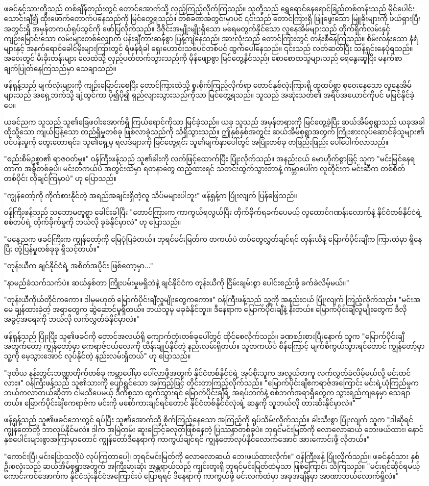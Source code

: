 ဖခင်နှင့်သားတို့သည် တစ်ချိန်တည်းတွင် တောင်အောက်သို့ လှည့်ကြည့်လိုက်ကြသည်။ သူတို့သည် ရွှေရောင်နေရောင်ခြည်တစ်တန်းသည် မိုင်ပေါင်းသောင်းချီ၍ ထိုးဖောက်တောက်ပနေသည်ကို မြင်တွေ့ရသည်။ တစ်ခဏအတွင်းမှာပင် ၎င်းသည် တောင်ကြားရှိ ဖြူဖွေးသော မြူခိုးများကို ဖယ်ရှားပြီး အတွင်းရှိ အမှန်တကယ်ရုပ်သွင်ကို ဖော်ပြလိုက်သည်။ ဒီဇိုင်းအမျိုးမျိုးရှိသော မရေမတွက်နိုင်သော လူနေအိမ်များသည် တိုက်ရိုက်လမ်းနှင့် ကျဉ်းမြောင်းသော လမ်းများတစ်လျှောက် ပန်းချီကားဆန်စွာ ပြန့်ကျဲနေသည်၊ အားလုံးသည် တောင်ကြားတွင် တန်းစီနေကြသည်။ စိမ်းလန်းသော နံရံများနှင့် အနက်ရောင်ခေါင်မိုးများကြားတွင် ရံဖန်ရံခါ ရှေးဟောင်းသစ်ပင်တစ်ပင် ထွက်ပေါ်နေသည်။ ၎င်းသည် လတ်ဆတ်ပြီး သန့်ရှင်းနေပုံရသည်။ အဝေးတွင် မီးခိုးတန်းများ လေထဲသို့ လှည့်ပတ်တက်သွားသည်ကို မှိန်ဖျော့စွာ မြင်တွေ့နိုင်သည်၊ စောစောထသူများသည် ရေနွေးဆူပြီး မနက်စာချက်ပြုတ်နေကြသည်မှာ သေချာသည်။

ဖန့်ရှန့်သည် မျက်လုံးများကို ကျဉ်းမြောင်းစေပြီး တောင်ကြားထဲသို့ စူးစိုက်ကြည့်လိုက်ရာ တောင်နှစ်လုံးကြားရှိ ထူထပ်စွာ စုဝေးနေသော လူနေအိမ်များသည် အရှေ့ဘက်သို့ ချဲ့ထွင်ကာ ပို၍ပို၍ ရှည်လျားသွားသည်ကိုသာ မြင်တွေ့ရသည်။ သူသည် အဆုံးသတ်၏ အရိပ်အယောင်ကိုပင် မမြင်နိုင်ခဲ့ပေ။

ယခင်ညက သူသည် သူ၏ခြေဖဝါးအောက်ရှိ ကြယ်ရောင်ကိုသာ မြင်ခဲ့သည်။ ယခု သူသည် အမှန်တရားကို မြင်တွေ့ခဲ့ပြီး ဆယ်အိမ်စုရွာသည် ယခုအခါ ထိုသို့သော ကျယ်ပြန့်သော တည်ရှိမှုတစ်ခု ဖြစ်လာခဲ့သည်ကို သိရှိသွားသည်။ ဤနှစ်နှစ်အတွင်း ဆယ်အိမ်စုရွာအတွက် ကြိုးစားလုပ်ဆောင်ခဲ့သူများ၏ ပင်ပန်းမှုကို တွေးတောရင်း၊ သူ၏ရှေ့မှ ရလဒ်များကို မြင်တွေ့ရင်း သူ၏မျက်နှာပေါ်တွင် အပြုံးတစ်ခု တဖြည်းဖြည်း ပေါ်ပေါက်လာသည်။

"စည်းစိမ်ဥစ္စာ၏ ရာဇဝတ်မှု။" ဝန်ကြီးဖန့်သည် သူ၏ခါးကို လက်ဖြင့်ထောက်ပြီး ပြုံးလိုက်သည်။ အနည်းငယ် မောဟိုက်စွာဖြင့် သူက "မင်းမြင်နေရတာက အခွံတစ်ခုပဲ။ မင်းတကယ်ပဲ အတွင်းထဲမှာ ရတနာတွေ ထည့်ထားရင် သတင်းထွက်သွားတာနဲ့ ကမ္ဘာပေါ်က လူတိုင်းက မင်းဆီက တစ်စိတ်တစ်ပိုင်း လိုချင်ကြမှာပဲ" ဟု ပြောသည်။

"ကျွန်တော့်ကို ကိုက်စားနိုင်တဲ့ အရည်အချင်းရှိတဲ့လူ သိပ်မများပါဘူး" ဖန့်ရှန့်က ပြုံးလျက် ပြန်ဖြေသည်။

ဝန်ကြီးဖန့်သည် သဘောမတူစွာ ခေါင်းခါပြီး "တောင်ကြားက ကာကွယ်ရလွယ်ပြီး တိုက်ခိုက်ရခက်ပေမယ့် လူထောင်ဂဏန်းလောက်နဲ့ နိုင်ငံတစ်နိုင်ငံရဲ့ စစ်တပ်ရဲ့ တိုက်ခိုက်မှုကို ဘယ်လို ခုခံနိုင်မှာလဲ" ဟု ပြောသည်။

"မနေ့ညက ဖခင်ကြီးက ကျွန်တော့်ကို မြေပုံပြခဲ့တယ်။ ဘုရင်မင်းမြတ်က တကယ်ပဲ တပ်တွေလွှတ်ချင်ရင် တုန်းယီနဲ့ မြောက်ပိုင်းချီက ကြားထဲမှာ ရှိနေပြီး တုံ့ပြန်မှုတစ်ခုခု ရှိသင့်တယ်။"

"တုန်းယီက ချင်နိုင်ငံရဲ့ အစိတ်အပိုင်း ဖြစ်တော့မှာ..."

"နာမည်ခံသက်သက်ပဲ။ ဆယ်နှစ်တာ ကြိုးပမ်းမှုမရှိဘဲနဲ့ ချင်နိုင်ငံက တုန်းယီကို ငြိမ်းချမ်းစွာ ပေါင်းစည်းဖို့ ခက်ခဲလိမ့်မယ်။"

"တုန်းယီကိုယ်တိုင်ကကော။ ဒါမှမဟုတ် မြောက်ပိုင်းချီလူမျိုးတွေကကော။" ဝန်ကြီးဖန့်သည် သူ့ကို အနည်းငယ် ပြုံးလျက် ကြည့်လိုက်သည်။ "မင်းအမေ ချန်ထားခဲ့တဲ့ အရာတွေက ဆွဲဆောင်မှုရှိတယ်။ ဘယ်သူမှ မခုခံနိုင်ဘူး။ ဒီနေရာက မြောက်ပိုင်းချီနဲ့ နီးတယ်။ မြောက်ပိုင်းချီလူမျိုးတွေက ဒီလိုအခွင့်အရေးကို ဘယ်လို လက်လွှတ်ခံနိုင်မှာလဲ။"

ဖန့်ရှန့်သည် ပြုံးပြီး သူ၏ဖခင်ကို တောင်အလယ်ရှိ ကျောက်တုံးတစ်ခုပေါ်တွင် ထိုင်စေလိုက်သည်။ ခဏစဉ်းစားပြီးနောက် သူက "မြောက်ပိုင်းချီအတွက်တော့ ကျွန်တော့်မှာ ဧကရာဇ်ငယ်လေးကို ထိန်းချုပ်နိုင်တဲ့ နည်းလမ်းရှိတယ်။ သူတကယ်ပဲ စိန်ကြောင့် မျက်စိကွယ်သွားရင်တောင် ကျွန်တော့်မှာ သူ့ကို မေ့သွားအောင် လုပ်နိုင်တဲ့ နည်းလမ်းရှိတယ်" ဟု ပြောသည်။

"ဒုတိယ နန်းတွင်းဘဏ္ဍာတိုက်တစ်ခု ကမ္ဘာပေါ်မှာ ပေါ်လာဖို့အတွက် နိုင်ငံတစ်နိုင်ငံရဲ့ အုပ်စိုးသူက အလွယ်တကူ လက်လွှတ်ခံလိမ့်မယ်လို့ မင်းထင်လား။" ဝန်ကြီးဖန့်သည် သူ၏သားကို ပျော်ရွှင်သော အကြည့်ဖြင့် တိုင်းတာကြည့်လိုက်သည်။ "မြောက်ပိုင်းချီဧကရာဇ်အကြောင်း မင်းရဲ့ယုံကြည်မှုက ဘယ်ကလာတယ်ဆိုတာ ငါမသိပေမယ့် ဒီကိစ္စသာ ထွက်သွားရင် မြောက်ပိုင်းချီရဲ့ အရပ်ဘက်နဲ့ စစ်ဘက်အရာရှိတွေက သွားရည်ကျနေမှာ သေချာတယ်။ မြောက်ပိုင်းချီဧကရာဇ်က မင်းကို မစော်ကားချင်ရင်တောင် နိုင်ငံတစ်နိုင်ငံလုံးရဲ့ ဆန္ဒကို သူဘယ်လို တားဆီးနိုင်မှာလဲ။"

ဖန့်ရှန့်သည် သူ၏ဖခင်ဘေးတွင် ရပ်ပြီး သူ၏အောက်သို့ စိုက်ကြည့်နေသော အကြည့်ကို ရုပ်သိမ်းလိုက်သည်။ ခါးသီးစွာ ပြုံးလျက် သူက "ဒါဆိုရင် ကျွန်တော်တို့ ဘာလုပ်နိုင်မလဲ။ ဒါက အမြဲတမ်း ဆူးငြောင့်ခလုတ်ဖြစ်နေတဲ့ ပြဿနာတစ်ခုပဲ။ ဘုရင်မင်းမြတ်ကို လောလောဆယ် ဘေးဖယ်ထား၊ နောင်နှစ်ပေါင်းများစွာအကြာမှာတောင် ကျွန်တော်ဒီနေရာကို ကာကွယ်ချင်ရင် ကျွန်တော်လုပ်နိုင်လောက်အောင် အားကောင်းဖို့ လိုတယ်။"

"ကောင်းပြီ၊ မင်းပြောသလိုပဲ လုပ်ကြတာပေါ့၊ ဘုရင်မင်းမြတ်ကို လောလောဆယ် ဘေးဖယ်ထားလိုက်။" ဝန်ကြီးဖန့် ပြုံးလိုက်သည်။ ဖခင်နှင့်သား နှစ်ဦးစလုံးသည် ဆယ်အိမ်စုရွာအတွက် အကြီးမားဆုံး အန္တရာယ်သည် ကျင်းတူးရှိ ဘုရင်မင်းမြတ်ထံမှသာ ဖြစ်ကြောင်း သိကြသည်။ "မင်းရင်ဆိုင်ရမယ့် ကောင်းကင်အောက်က နိုင်ငံသုံးနိုင်ငံအကြောင်းပဲ ပြောရရင် ဒီနေရာကို ကာကွယ်ဖို့ မင်းလက်ထဲမှာ အခုအချိန်မှာ အာဏာဘယ်လောက်ရှိလဲ။"

